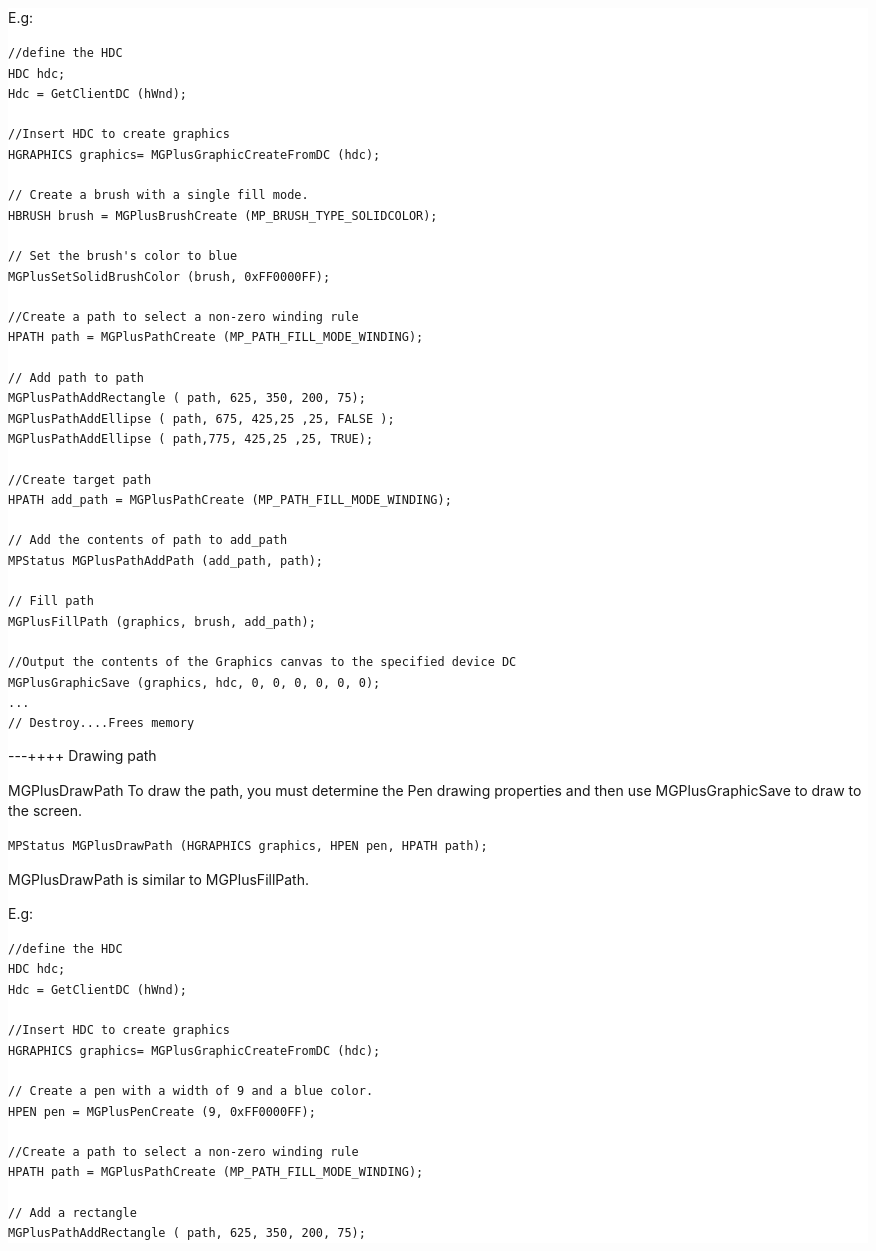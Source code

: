 E.g:
```cplusplus
//define the HDC
HDC hdc;
Hdc = GetClientDC (hWnd);

//Insert HDC to create graphics
HGRAPHICS graphics= MGPlusGraphicCreateFromDC (hdc);

// Create a brush with a single fill mode.
HBRUSH brush = MGPlusBrushCreate (MP_BRUSH_TYPE_SOLIDCOLOR);

// Set the brush's color to blue
MGPlusSetSolidBrushColor (brush, 0xFF0000FF);

//Create a path to select a non-zero winding rule
HPATH path = MGPlusPathCreate (MP_PATH_FILL_MODE_WINDING);

// Add path to path
MGPlusPathAddRectangle ( path, 625, 350, 200, 75);
MGPlusPathAddEllipse ( path, 675, 425,25 ,25, FALSE );
MGPlusPathAddEllipse ( path,775, 425,25 ,25, TRUE);

//Create target path
HPATH add_path = MGPlusPathCreate (MP_PATH_FILL_MODE_WINDING);

// Add the contents of path to add_path
MPStatus MGPlusPathAddPath (add_path, path);

// Fill path
MGPlusFillPath (graphics, brush, add_path);

//Output the contents of the Graphics canvas to the specified device DC
MGPlusGraphicSave (graphics, hdc, 0, 0, 0, 0, 0, 0);
...
// Destroy....Frees memory
```

---++++ Drawing path

MGPlusDrawPath
To draw the path, you must determine the Pen drawing properties and then use
MGPlusGraphicSave to draw to the screen.
```cplusplus
MPStatus MGPlusDrawPath (HGRAPHICS graphics, HPEN pen, HPATH path);
```
MGPlusDrawPath is similar to MGPlusFillPath.

E.g:
```cplusplus
//define the HDC
HDC hdc;
Hdc = GetClientDC (hWnd);

//Insert HDC to create graphics
HGRAPHICS graphics= MGPlusGraphicCreateFromDC (hdc);

// Create a pen with a width of 9 and a blue color.
HPEN pen = MGPlusPenCreate (9, 0xFF0000FF);

//Create a path to select a non-zero winding rule
HPATH path = MGPlusPathCreate (MP_PATH_FILL_MODE_WINDING);

// Add a rectangle
MGPlusPathAddRectangle ( path, 625, 350, 200, 75);

```